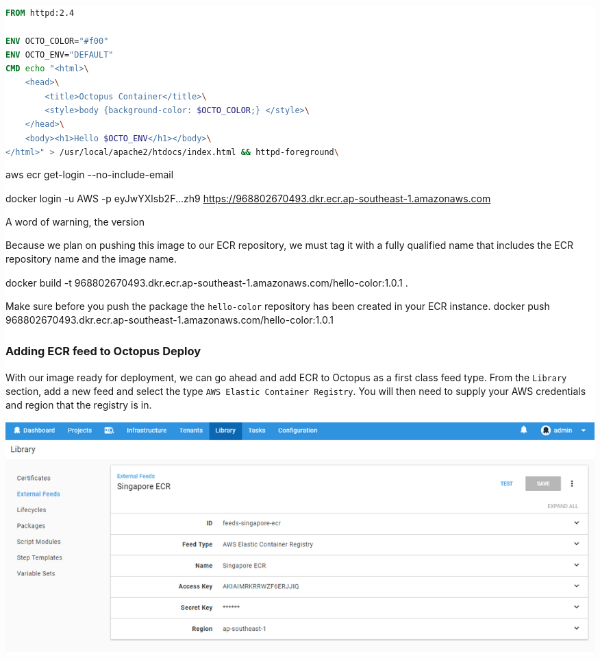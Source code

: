 ```dockerfile
FROM httpd:2.4

ENV OCTO_COLOR="#f00"
ENV OCTO_ENV="DEFAULT"
CMD echo "<html>\
	<head>\
		<title>Octopus Container</title>\
		<style>body {background-color: $OCTO_COLOR;} </style>\
	</head>\
	<body><h1>Hello $OCTO_ENV</h1></body>\
</html>" > /usr/local/apache2/htdocs/index.html && httpd-foreground\
```

aws ecr get-login --no-include-email

docker login -u AWS -p eyJwYXlsb2F...zh9 https://968802670493.dkr.ecr.ap-southeast-1.amazonaws.com

A word of warning, the version

Because we plan on pushing this image to our ECR repository, we must tag it with a fully qualified name that includes the ECR repository name and the image name. 

docker build -t 968802670493.dkr.ecr.ap-southeast-1.amazonaws.com/hello-color:1.0.1 .

Make sure before you push the package the `hello-color` repository has been created in your ECR instance.
docker push 968802670493.dkr.ecr.ap-southeast-1.amazonaws.com/hello-color:1.0.1

### Adding ECR feed to Octopus Deploy
With our image ready for deployment, we can go ahead and add ECR to Octopus as a first class feed type. 
From the `Library` section, add a new feed and select the type `AWS Elastic Container Registry`. You will then need to supply your AWS credentials and region that the registry is in.

![ECR Feed](ecr-feed.png)
